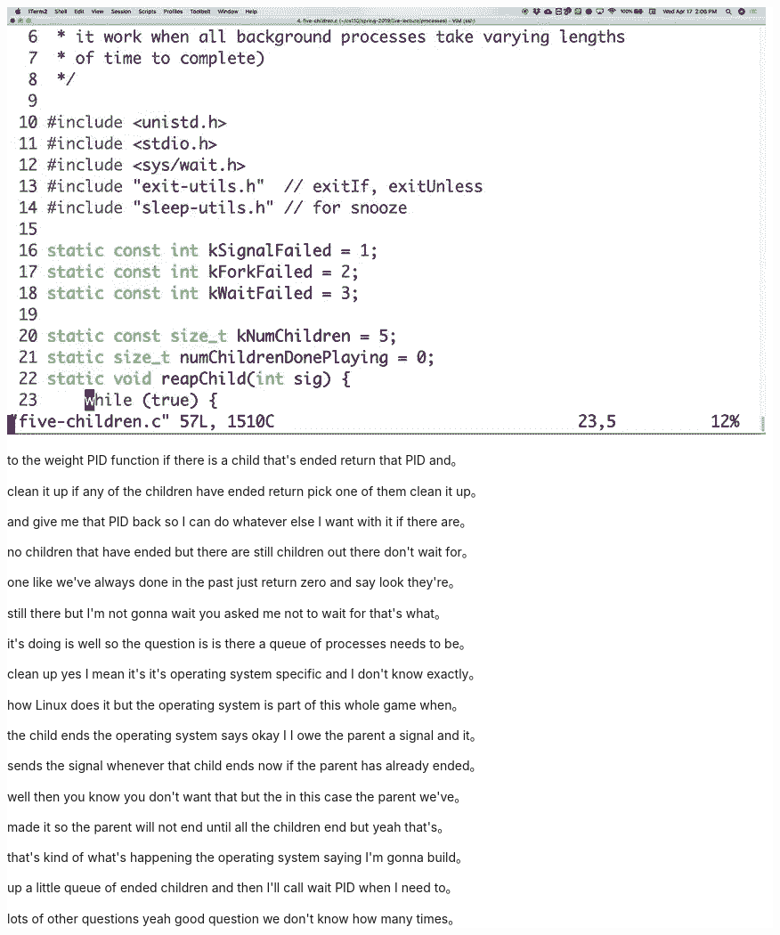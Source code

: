 ![](img/5307d4923970aa2b8e91ebe06d2ca1fa_111.png)

 to the weight PID function if there is a child that's ended return that PID and。

 clean it up if any of the children have ended return pick one of them clean it up。

 and give me that PID back so I can do whatever else I want with it if there are。

 no children that have ended but there are still children out there don't wait for。

 one like we've always done in the past just return zero and say look they're。

 still there but I'm not gonna wait you asked me not to wait for that's what。

 it's doing is well so the question is is there a queue of processes needs to be。

 clean up yes I mean it's it's operating system specific and I don't know exactly。

 how Linux does it but the operating system is part of this whole game when。

 the child ends the operating system says okay I I owe the parent a signal and it。

 sends the signal whenever that child ends now if the parent has already ended。

 well then you know you don't want that but the in this case the parent we've。

 made it so the parent will not end until all the children end but yeah that's。

 that's kind of what's happening the operating system saying I'm gonna build。

 up a little queue of ended children and then I'll call wait PID when I need to。

 lots of other questions yeah good question we don't know how many times。
